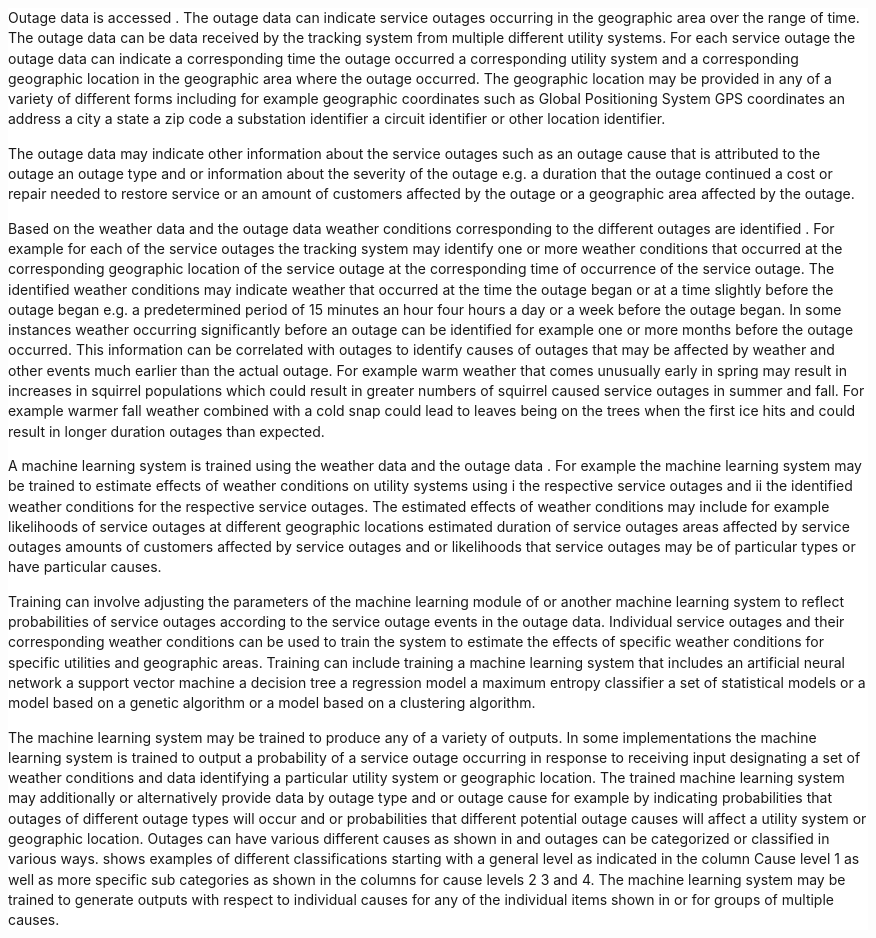 Outage data is accessed . The outage data can indicate service outages occurring in the geographic area over the range of time. The outage data can be data received by the tracking system from multiple different utility systems. For each service outage the outage data can indicate a corresponding time the outage occurred a corresponding utility system and a corresponding geographic location in the geographic area where the outage occurred. The geographic location may be provided in any of a variety of different forms including for example geographic coordinates such as Global Positioning System GPS coordinates an address a city a state a zip code a substation identifier a circuit identifier or other location identifier.

The outage data may indicate other information about the service outages such as an outage cause that is attributed to the outage an outage type and or information about the severity of the outage e.g. a duration that the outage continued a cost or repair needed to restore service or an amount of customers affected by the outage or a geographic area affected by the outage.

Based on the weather data and the outage data weather conditions corresponding to the different outages are identified . For example for each of the service outages the tracking system may identify one or more weather conditions that occurred at the corresponding geographic location of the service outage at the corresponding time of occurrence of the service outage. The identified weather conditions may indicate weather that occurred at the time the outage began or at a time slightly before the outage began e.g. a predetermined period of 15 minutes an hour four hours a day or a week before the outage began. In some instances weather occurring significantly before an outage can be identified for example one or more months before the outage occurred. This information can be correlated with outages to identify causes of outages that may be affected by weather and other events much earlier than the actual outage. For example warm weather that comes unusually early in spring may result in increases in squirrel populations which could result in greater numbers of squirrel caused service outages in summer and fall. For example warmer fall weather combined with a cold snap could lead to leaves being on the trees when the first ice hits and could result in longer duration outages than expected.

A machine learning system is trained using the weather data and the outage data . For example the machine learning system may be trained to estimate effects of weather conditions on utility systems using i the respective service outages and ii the identified weather conditions for the respective service outages. The estimated effects of weather conditions may include for example likelihoods of service outages at different geographic locations estimated duration of service outages areas affected by service outages amounts of customers affected by service outages and or likelihoods that service outages may be of particular types or have particular causes.

Training can involve adjusting the parameters of the machine learning module of or another machine learning system to reflect probabilities of service outages according to the service outage events in the outage data. Individual service outages and their corresponding weather conditions can be used to train the system to estimate the effects of specific weather conditions for specific utilities and geographic areas. Training can include training a machine learning system that includes an artificial neural network a support vector machine a decision tree a regression model a maximum entropy classifier a set of statistical models or a model based on a genetic algorithm or a model based on a clustering algorithm.

The machine learning system may be trained to produce any of a variety of outputs. In some implementations the machine learning system is trained to output a probability of a service outage occurring in response to receiving input designating a set of weather conditions and data identifying a particular utility system or geographic location. The trained machine learning system may additionally or alternatively provide data by outage type and or outage cause for example by indicating probabilities that outages of different outage types will occur and or probabilities that different potential outage causes will affect a utility system or geographic location. Outages can have various different causes as shown in and outages can be categorized or classified in various ways. shows examples of different classifications starting with a general level as indicated in the column Cause level 1 as well as more specific sub categories as shown in the columns for cause levels 2 3 and 4. The machine learning system may be trained to generate outputs with respect to individual causes for any of the individual items shown in or for groups of multiple causes.
